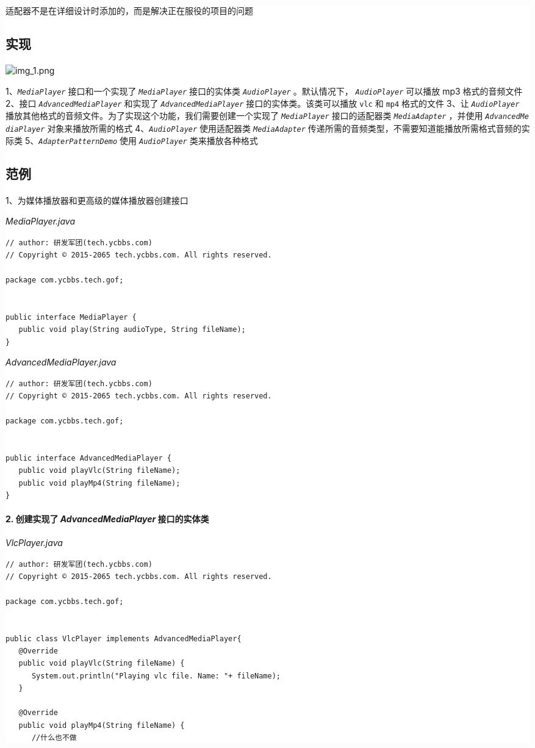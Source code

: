 适配器不是在详细设计时添加的，而是解决正在服役的项目的问题

## 实现 ##

![img\_1.png][img_1.png]

1、*`MediaPlayer`* 接口和一个实现了 *`MediaPlayer`* 接口的实体类 *`AudioPlayer`* 。默认情况下， *`AudioPlayer`* 可以播放 mp3 格式的音频文件
2、接口 *`AdvancedMediaPlayer`* 和实现了 *`AdvancedMediaPlayer`* 接口的实体类。该类可以播放 `vlc` 和 `mp4` 格式的文件
3、让 *`AudioPlayer`* 播放其他格式的音频文件。为了实现这个功能，我们需要创建一个实现了 *`MediaPlayer`* 接口的适配器类 *`MediaAdapter`* ，并使用 *`AdvancedMediaPlayer`* 对象来播放所需的格式
4、*`AudioPlayer`* 使用适配器类 *`MediaAdapter`* 传递所需的音频类型，不需要知道能播放所需格式音频的实际类
5、*`AdapterPatternDemo`* 使用 *`AudioPlayer`* 类来播放各种格式

## 范例 ##

1、为媒体播放器和更高级的媒体播放器创建接口

*MediaPlayer.java*

```
// author: 研发军团(tech.ycbbs.com)
// Copyright © 2015-2065 tech.ycbbs.com. All rights reserved.

package com.ycbbs.tech.gof;


public interface MediaPlayer {
   public void play(String audioType, String fileName);
}
```

*AdvancedMediaPlayer.java*

```
// author: 研发军团(tech.ycbbs.com)
// Copyright © 2015-2065 tech.ycbbs.com. All rights reserved.

package com.ycbbs.tech.gof;


public interface AdvancedMediaPlayer {  
   public void playVlc(String fileName);
   public void playMp4(String fileName);
}
```

#### 2. 创建实现了 *AdvancedMediaPlayer* 接口的实体类 ####

*VlcPlayer.java*

```
// author: 研发军团(tech.ycbbs.com)
// Copyright © 2015-2065 tech.ycbbs.com. All rights reserved.

package com.ycbbs.tech.gof;


public class VlcPlayer implements AdvancedMediaPlayer{
   @Override
   public void playVlc(String fileName) {
      System.out.println("Playing vlc file. Name: "+ fileName);     
   }

   @Override
   public void playMp4(String fileName) {
      //什么也不做
```

[img_1.png]: https://gitee.com/duchaochen/gongzhonghao/raw/master/个人博客文章/001-images/souyunku-web/2019/08/0802/03/10/img_1.png